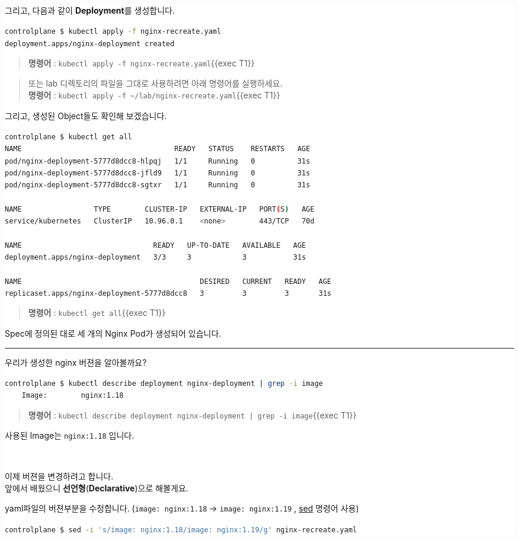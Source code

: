 그리고, 다음과 같이 **Deployment**를 생성합니다.

```bash
controlplane $ kubectl apply -f nginx-recreate.yaml
deployment.apps/nginx-deployment created
```

> **명령어** : `kubectl apply -f nginx-recreate.yaml`{{exec T1}}

> 또는 lab 디렉토리의 파일을 그대로 사용하려면 아래 명령어를 실행하세요.  
> **명령어** : `kubectl apply -f ~/lab/nginx-recreate.yaml`{{exec T1}}

그리고, 생성된 Object들도 확인해 보겠습니다.

```bash
controlplane $ kubectl get all
NAME                                    READY   STATUS    RESTARTS   AGE
pod/nginx-deployment-5777d8dcc8-hlpqj   1/1     Running   0          31s
pod/nginx-deployment-5777d8dcc8-jfld9   1/1     Running   0          31s
pod/nginx-deployment-5777d8dcc8-sgtxr   1/1     Running   0          31s

NAME                 TYPE        CLUSTER-IP   EXTERNAL-IP   PORT(S)   AGE
service/kubernetes   ClusterIP   10.96.0.1    <none>        443/TCP   70d

NAME                               READY   UP-TO-DATE   AVAILABLE   AGE
deployment.apps/nginx-deployment   3/3     3            3           31s

NAME                                          DESIRED   CURRENT   READY   AGE
replicaset.apps/nginx-deployment-5777d8dcc8   3         3         3       31s
```

> **명령어** : `kubectl get all`{{exec T1}}

Spec에 정의된 대로 세 개의 Nginx Pod가 생성되어 있습니다.

---

우리가 생성한 nginx 버젼을 알아볼까요?

```bash
controlplane $ kubectl describe deployment nginx-deployment | grep -i image
    Image:        nginx:1.18
```

> **명령어** : `kubectl describe deployment nginx-deployment | grep -i image`{{exec T1}}

사용된 Image는 `nginx:1.18` 입니다.

<br>

이제 버젼을 변경하려고 합니다.  
앞에서 배웠으니 **선언형**(**Declarative**)으로 해볼게요.

yaml파일의 버젼부분을 수정합니다. (`image: nginx:1.18` -> `image: nginx:1.19` , [sed](https://www.gnu.org/software/sed/) 명령어 사용)

```bash
controlplane $ sed -i 's/image: nginx:1.18/image: nginx:1.19/g' nginx-recreate.yaml
```
